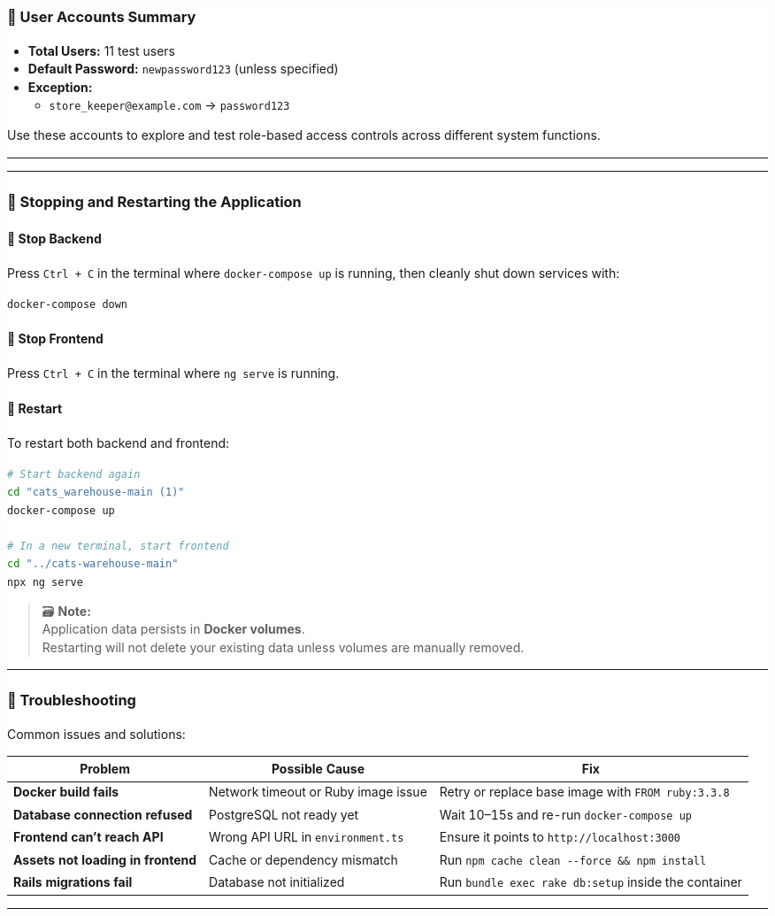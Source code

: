 
### 👥 User Accounts Summary

- **Total Users:** 11 test users  
- **Default Password:** `newpassword123` (unless specified)  
- **Exception:**  
  - `store_keeper@example.com` → `password123`

Use these accounts to explore and test role-based access controls across different system functions.

---

---

### 🧱 Stopping and Restarting the Application

#### 🛑 Stop Backend

Press `Ctrl + C` in the terminal where `docker-compose up` is running, then cleanly shut down services with:

```bash
docker-compose down
```

#### 🛑 Stop Frontend

Press `Ctrl + C` in the terminal where `ng serve` is running.

#### 🔁 Restart

To restart both backend and frontend:

```bash
# Start backend again
cd "cats_warehouse-main (1)"
docker-compose up

# In a new terminal, start frontend
cd "../cats-warehouse-main"
npx ng serve
```

> 🗃️ **Note:**  
> Application data persists in **Docker volumes**.  
> Restarting will not delete your existing data unless volumes are manually removed.

---

### 🧩 Troubleshooting

Common issues and solutions:

| Problem | Possible Cause | Fix |
|----------|----------------|-----|
| **Docker build fails** | Network timeout or Ruby image issue | Retry or replace base image with `FROM ruby:3.3.8` |
| **Database connection refused** | PostgreSQL not ready yet | Wait 10–15s and re-run `docker-compose up` |
| **Frontend can’t reach API** | Wrong API URL in `environment.ts` | Ensure it points to `http://localhost:3000` |
| **Assets not loading in frontend** | Cache or dependency mismatch | Run `npm cache clean --force && npm install` |
| **Rails migrations fail** | Database not initialized | Run `bundle exec rake db:setup` inside the container |

---